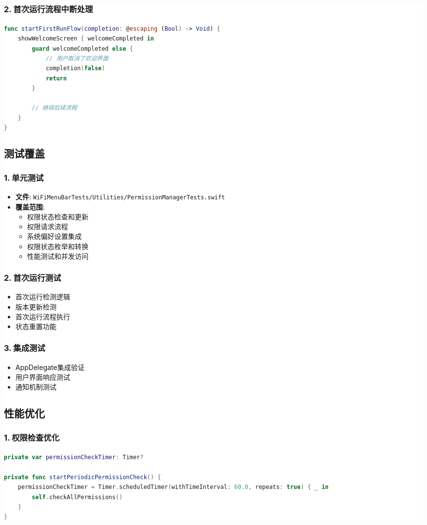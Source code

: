 ### 2. 首次运行流程中断处理
```swift
func startFirstRunFlow(completion: @escaping (Bool) -> Void) {
    showWelcomeScreen { welcomeCompleted in
        guard welcomeCompleted else {
            // 用户取消了欢迎界面
            completion(false)
            return
        }
        
        // 继续后续流程
    }
}
```

## 测试覆盖

### 1. 单元测试
- **文件**: `WiFiMenuBarTests/Utilities/PermissionManagerTests.swift`
- **覆盖范围**:
  - 权限状态检查和更新
  - 权限请求流程
  - 系统偏好设置集成
  - 权限状态枚举和转换
  - 性能测试和并发访问

### 2. 首次运行测试
- 首次运行检测逻辑
- 版本更新检测
- 首次运行流程执行
- 状态重置功能

### 3. 集成测试
- AppDelegate集成验证
- 用户界面响应测试
- 通知机制测试

## 性能优化

### 1. 权限检查优化
```swift
private var permissionCheckTimer: Timer?

private func startPeriodicPermissionCheck() {
    permissionCheckTimer = Timer.scheduledTimer(withTimeInterval: 60.0, repeats: true) { _ in
        self.checkAllPermissions()
    }
}
```
